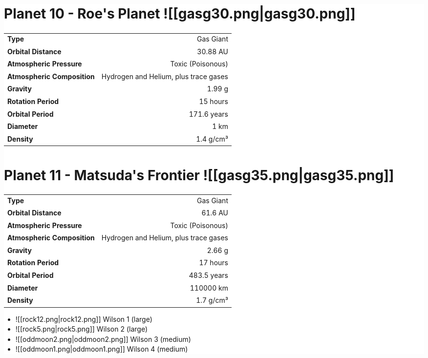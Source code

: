 
# Planet 10 - Roe's Planet ![[gasg30.png\|gasg30.png]]
|                             |                           |
| --------------------------- | -------------------------:|
| **Type**                    |             Gas Giant |
| **Orbital Distance**        |   30.88 AU |
| **Atmospheric Pressure**    |       Toxic (Poisonous) |
| **Atmospheric Composition** |      Hydrogen and Helium, plus trace gases |
| **Gravity**                 |        1.99 g |
| **Rotation Period**         |  15 hours |
| **Orbital Period** | 171.6 years |
| **Diameter**                |      1 km | 
| **Density**                 |    1.4 g/cm³ |





# Planet 11 - Matsuda's Frontier ![[gasg35.png\|gasg35.png]]
|                             |                           |
| --------------------------- | -------------------------:|
| **Type**                    |             Gas Giant |
| **Orbital Distance**        |   61.6 AU |
| **Atmospheric Pressure**    |       Toxic (Poisonous) |
| **Atmospheric Composition** |      Hydrogen and Helium, plus trace gases |
| **Gravity**                 |        2.66 g |
| **Rotation Period**         |  17 hours |
| **Orbital Period** | 483.5 years |
| **Diameter**                |      110000 km | 
| **Density**                 |    1.7 g/cm³ |



- ![[rock12.png\|rock12.png]] Wilson 1 (large)
- ![[rock5.png\|rock5.png]] Wilson 2 (large)
- ![[oddmoon2.png\|oddmoon2.png]] Wilson 3 (medium)
- ![[oddmoon1.png\|oddmoon1.png]] Wilson 4 (medium)

